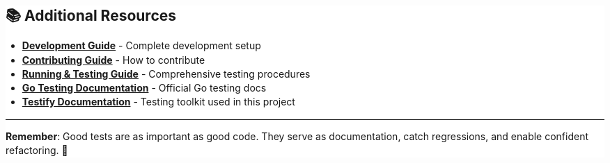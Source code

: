 ## 📚 Additional Resources

- **[Development Guide](development-guide.md)** - Complete development setup
- **[Contributing Guide](contributing-guide.md)** - How to contribute
- **[Running & Testing Guide](../.cursor/rules/running_and_testing.mdc)** - Comprehensive testing procedures
- **[Go Testing Documentation](https://golang.org/pkg/testing/)** - Official Go testing docs
- **[Testify Documentation](https://github.com/stretchr/testify)** - Testing toolkit used in this project

---

**Remember**: Good tests are as important as good code. They serve as documentation, catch regressions, and enable confident refactoring. 🧪
